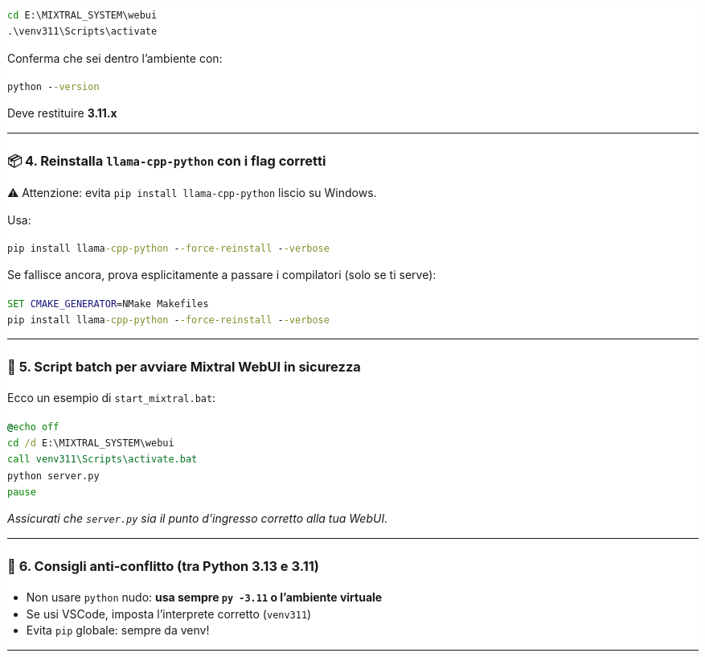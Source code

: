 ```bat
cd E:\MIXTRAL_SYSTEM\webui
.\venv311\Scripts\activate
```

Conferma che sei dentro l’ambiente con:

```bat
python --version
```

Deve restituire **3.11.x**

---

### 📦 **4. Reinstalla `llama-cpp-python` con i flag corretti**

⚠️ Attenzione: evita `pip install llama-cpp-python` liscio su Windows.

Usa:

```bat
pip install llama-cpp-python --force-reinstall --verbose
```

Se fallisce ancora, prova esplicitamente a passare i compilatori (solo se ti serve):

```bat
SET CMAKE_GENERATOR=NMake Makefiles
pip install llama-cpp-python --force-reinstall --verbose
```

---

### 📁 **5. Script batch per avviare Mixtral WebUI in sicurezza**

Ecco un esempio di `start_mixtral.bat`:

```bat
@echo off
cd /d E:\MIXTRAL_SYSTEM\webui
call venv311\Scripts\activate.bat
python server.py
pause
```

*Assicurati che `server.py` sia il punto d’ingresso corretto alla tua WebUI.*

---

### 🧠 **6. Consigli anti-conflitto (tra Python 3.13 e 3.11)**

- Non usare `python` nudo: **usa sempre `py -3.11` o l’ambiente virtuale**
- Se usi VSCode, imposta l’interprete corretto (`venv311`)
- Evita `pip` globale: sempre da venv!

---